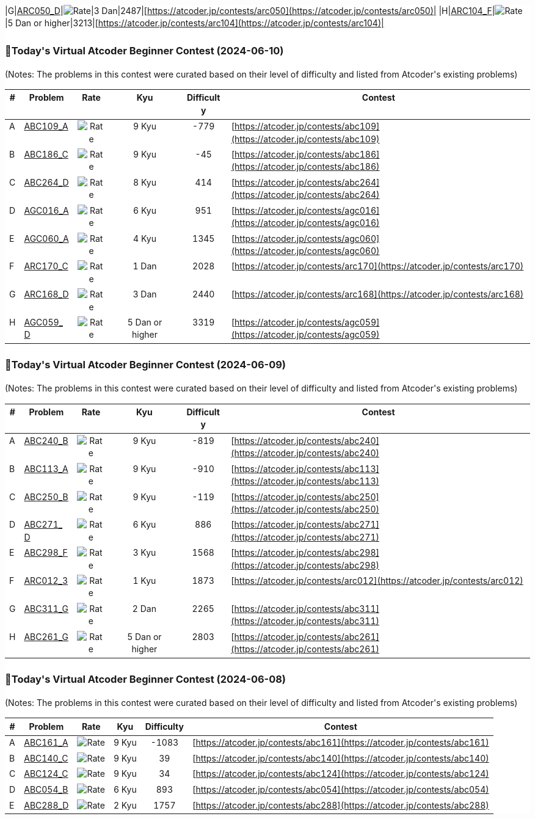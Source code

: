 |G|[ARC050_D](https://atcoder.jp/contests/arc050/tasks/arc050_d)|![Rate](https://img.shields.io/badge/3%20Dan-2487-orange)|3 Dan|2487|[https://atcoder.jp/contests/arc050](https://atcoder.jp/contests/arc050)|
|H|[ARC104_F](https://atcoder.jp/contests/arc104/tasks/arc104_f)|![Rate](https://img.shields.io/badge/5%20Dan%20or%20higher-3213-red)|5 Dan or higher|3213|[https://atcoder.jp/contests/arc104](https://atcoder.jp/contests/arc104)|

### 🌟Today's Virtual Atcoder Beginner Contest (2024-06-10)
(Notes: The problems in this contest were curated based on their level of difficulty and listed from Atcoder's existing problems)

| # | Problem |Rate| Kyu | Difficulty | Contest |
|---| ----- | :--------: | :----------: | :----------: | ---------- |
|A|[ABC109_A](https://atcoder.jp/contests/abc109/tasks/abc109_a)|![Rate](https://img.shields.io/badge/9%20Kyu---779-lightgrey)|9 Kyu|-779|[https://atcoder.jp/contests/abc109](https://atcoder.jp/contests/abc109)|
|B|[ABC186_C](https://atcoder.jp/contests/abc186/tasks/abc186_c)|![Rate](https://img.shields.io/badge/9%20Kyu---45-lightgrey)|9 Kyu|-45|[https://atcoder.jp/contests/abc186](https://atcoder.jp/contests/abc186)|
|C|[ABC264_D](https://atcoder.jp/contests/abc264/tasks/abc264_d)|![Rate](https://img.shields.io/badge/8%20Kyu-414-critical)|8 Kyu|414|[https://atcoder.jp/contests/abc264](https://atcoder.jp/contests/abc264)|
|D|[AGC016_A](https://atcoder.jp/contests/agc016/tasks/agc016_a)|![Rate](https://img.shields.io/badge/6%20Kyu-951-brightgreen)|6 Kyu|951|[https://atcoder.jp/contests/agc016](https://atcoder.jp/contests/agc016)|
|E|[AGC060_A](https://atcoder.jp/contests/agc060/tasks/agc060_a)|![Rate](https://img.shields.io/badge/4%20Kyu-1345-green)|4 Kyu|1345|[https://atcoder.jp/contests/agc060](https://atcoder.jp/contests/agc060)|
|F|[ARC170_C](https://atcoder.jp/contests/arc170/tasks/arc170_c)|![Rate](https://img.shields.io/badge/1%20Dan-2028-yellow)|1 Dan|2028|[https://atcoder.jp/contests/arc170](https://atcoder.jp/contests/arc170)|
|G|[ARC168_D](https://atcoder.jp/contests/arc168/tasks/arc168_d)|![Rate](https://img.shields.io/badge/3%20Dan-2440-orange)|3 Dan|2440|[https://atcoder.jp/contests/arc168](https://atcoder.jp/contests/arc168)|
|H|[AGC059_D](https://atcoder.jp/contests/agc059/tasks/agc059_d)|![Rate](https://img.shields.io/badge/5%20Dan%20or%20higher-3319-red)|5 Dan or higher|3319|[https://atcoder.jp/contests/agc059](https://atcoder.jp/contests/agc059)|

### 🌟Today's Virtual Atcoder Beginner Contest (2024-06-09)
(Notes: The problems in this contest were curated based on their level of difficulty and listed from Atcoder's existing problems)

| # | Problem |Rate| Kyu | Difficulty | Contest |
|---| ----- | :--------: | :----------: | :----------: | ---------- |
|A|[ABC240_B](https://atcoder.jp/contests/abc240/tasks/abc240_b)|![Rate](https://img.shields.io/badge/9%20Kyu---819-lightgrey)|9 Kyu|-819|[https://atcoder.jp/contests/abc240](https://atcoder.jp/contests/abc240)|
|B|[ABC113_A](https://atcoder.jp/contests/abc113/tasks/abc113_a)|![Rate](https://img.shields.io/badge/9%20Kyu---910-lightgrey)|9 Kyu|-910|[https://atcoder.jp/contests/abc113](https://atcoder.jp/contests/abc113)|
|C|[ABC250_B](https://atcoder.jp/contests/abc250/tasks/abc250_b)|![Rate](https://img.shields.io/badge/9%20Kyu---119-lightgrey)|9 Kyu|-119|[https://atcoder.jp/contests/abc250](https://atcoder.jp/contests/abc250)|
|D|[ABC271_D](https://atcoder.jp/contests/abc271/tasks/abc271_d)|![Rate](https://img.shields.io/badge/6%20Kyu-886-brightgreen)|6 Kyu|886|[https://atcoder.jp/contests/abc271](https://atcoder.jp/contests/abc271)|
|E|[ABC298_F](https://atcoder.jp/contests/abc298/tasks/abc298_f)|![Rate](https://img.shields.io/badge/3%20Kyu-1568-green)|3 Kyu|1568|[https://atcoder.jp/contests/abc298](https://atcoder.jp/contests/abc298)|
|F|[ARC012_3](https://atcoder.jp/contests/arc012/tasks/arc012_3)|![Rate](https://img.shields.io/badge/1%20Kyu-1873-blue)|1 Kyu|1873|[https://atcoder.jp/contests/arc012](https://atcoder.jp/contests/arc012)|
|G|[ABC311_G](https://atcoder.jp/contests/abc311/tasks/abc311_g)|![Rate](https://img.shields.io/badge/2%20Dan-2265-yellow)|2 Dan|2265|[https://atcoder.jp/contests/abc311](https://atcoder.jp/contests/abc311)|
|H|[ABC261_G](https://atcoder.jp/contests/abc261/tasks/abc261_g)|![Rate](https://img.shields.io/badge/5%20Dan%20or%20higher-2803-red)|5 Dan or higher|2803|[https://atcoder.jp/contests/abc261](https://atcoder.jp/contests/abc261)|

### 🌟Today's Virtual Atcoder Beginner Contest (2024-06-08)
(Notes: The problems in this contest were curated based on their level of difficulty and listed from Atcoder's existing problems)

| # | Problem |Rate| Kyu | Difficulty | Contest |
|---| ----- | :--------: | :----------: | :----------: | ---------- |
|A|[ABC161_A](https://atcoder.jp/contests/abc161/tasks/abc161_a)|![Rate](https://img.shields.io/badge/9%20Kyu---1083-lightgrey)|9 Kyu|-1083|[https://atcoder.jp/contests/abc161](https://atcoder.jp/contests/abc161)|
|B|[ABC140_C](https://atcoder.jp/contests/abc140/tasks/abc140_c)|![Rate](https://img.shields.io/badge/9%20Kyu-39-lightgrey)|9 Kyu|39|[https://atcoder.jp/contests/abc140](https://atcoder.jp/contests/abc140)|
|C|[ABC124_C](https://atcoder.jp/contests/abc124/tasks/abc124_c)|![Rate](https://img.shields.io/badge/9%20Kyu-34-lightgrey)|9 Kyu|34|[https://atcoder.jp/contests/abc124](https://atcoder.jp/contests/abc124)|
|D|[ABC054_B](https://atcoder.jp/contests/abc054/tasks/abc054_b)|![Rate](https://img.shields.io/badge/6%20Kyu-893-brightgreen)|6 Kyu|893|[https://atcoder.jp/contests/abc054](https://atcoder.jp/contests/abc054)|
|E|[ABC288_D](https://atcoder.jp/contests/abc288/tasks/abc288_d)|![Rate](https://img.shields.io/badge/2%20Kyu-1757-blue)|2 Kyu|1757|[https://atcoder.jp/contests/abc288](https://atcoder.jp/contests/abc288)|